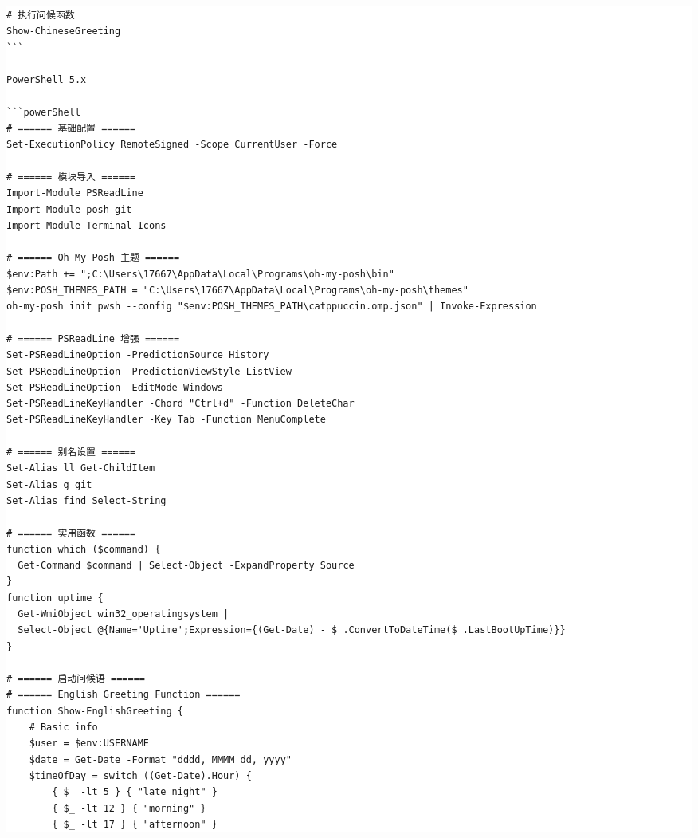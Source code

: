     # 执行问候函数
    Show-ChineseGreeting
    ```

    PowerShell 5.x

    ```powerShell
    # ====== 基础配置 ======
    Set-ExecutionPolicy RemoteSigned -Scope CurrentUser -Force

    # ====== 模块导入 ======
    Import-Module PSReadLine
    Import-Module posh-git
    Import-Module Terminal-Icons

    # ====== Oh My Posh 主题 ======
    $env:Path += ";C:\Users\17667\AppData\Local\Programs\oh-my-posh\bin"
    $env:POSH_THEMES_PATH = "C:\Users\17667\AppData\Local\Programs\oh-my-posh\themes"
    oh-my-posh init pwsh --config "$env:POSH_THEMES_PATH\catppuccin.omp.json" | Invoke-Expression

    # ====== PSReadLine 增强 ======
    Set-PSReadLineOption -PredictionSource History
    Set-PSReadLineOption -PredictionViewStyle ListView
    Set-PSReadLineOption -EditMode Windows
    Set-PSReadLineKeyHandler -Chord "Ctrl+d" -Function DeleteChar
    Set-PSReadLineKeyHandler -Key Tab -Function MenuComplete

    # ====== 别名设置 ======
    Set-Alias ll Get-ChildItem
    Set-Alias g git
    Set-Alias find Select-String

    # ====== 实用函数 ======
    function which ($command) {
      Get-Command $command | Select-Object -ExpandProperty Source
    }
    function uptime {
      Get-WmiObject win32_operatingsystem |
      Select-Object @{Name='Uptime';Expression={(Get-Date) - $_.ConvertToDateTime($_.LastBootUpTime)}}
    }

    # ====== 启动问候语 ======
    # ====== English Greeting Function ======
    function Show-EnglishGreeting {
        # Basic info
        $user = $env:USERNAME
        $date = Get-Date -Format "dddd, MMMM dd, yyyy"
        $timeOfDay = switch ((Get-Date).Hour) {
            { $_ -lt 5 } { "late night" }
            { $_ -lt 12 } { "morning" }
            { $_ -lt 17 } { "afternoon" }
